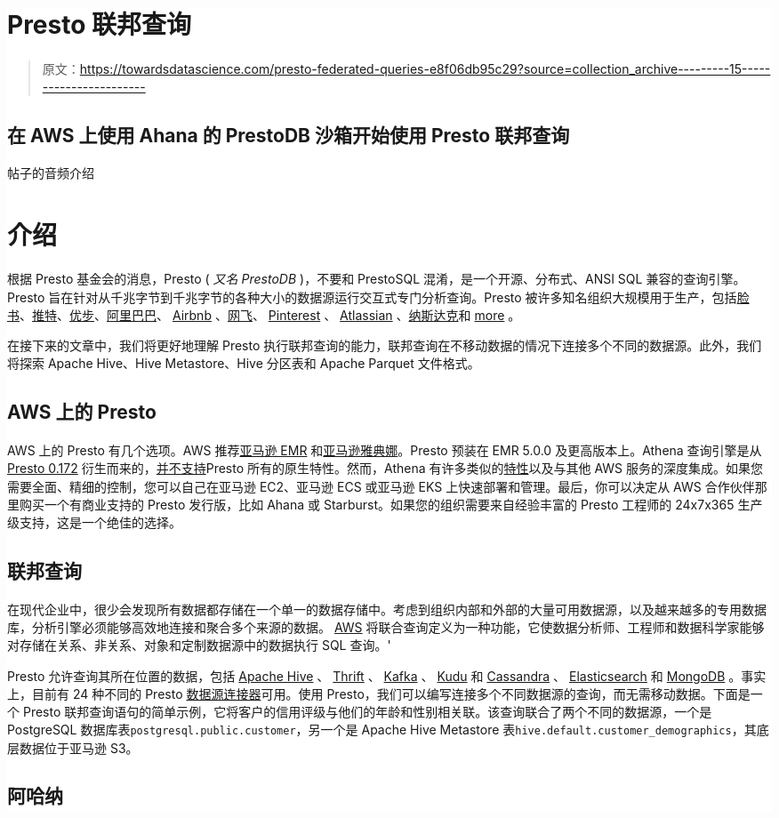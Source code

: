# Presto 联邦查询

> 原文：<https://towardsdatascience.com/presto-federated-queries-e8f06db95c29?source=collection_archive---------15----------------------->

## 在 AWS 上使用 Ahana 的 PrestoDB 沙箱开始使用 Presto 联邦查询

帖子的音频介绍

# 介绍

根据 Presto 基金会的消息，Presto ( *又名 PrestoDB* )，不要和 PrestoSQL 混淆，是一个开源、分布式、ANSI SQL 兼容的查询引擎。Presto 旨在针对从千兆字节到千兆字节的各种大小的数据源运行交互式专门分析查询。Presto 被许多知名组织大规模用于生产，包括[脸书](https://code.facebook.com/projects/552007124892407/presto/)、[推特](https://blog.twitter.com/engineering/en_us.html)、[优步](https://eng.uber.com/)、[阿里巴巴](https://medium.com/@alitech_2017)、 [Airbnb](https://medium.com/airbnb-engineering/airpal-a-web-based-query-execution-tool-for-data-analysis-33c43265ed1f) 、[网飞](https://medium.com/netflix-techblog/using-presto-in-our-big-data-platform-on-aws-938035909fd4)、 [Pinterest](https://medium.com/@Pinterest_Engineering) 、 [Atlassian](https://www.youtube.com/watch?v=0vdW1ORLWyk&feature=youtu.be&t=20m58s) 、[纳斯达克](https://www.youtube.com/watch?v=LuHxnOQarXU&feature=youtu.be&t=25m13s)和 [more](https://github.com/prestodb/presto/wiki/Presto-Users) 。

在接下来的文章中，我们将更好地理解 Presto 执行联邦查询的能力，联邦查询在不移动数据的情况下连接多个不同的数据源。此外，我们将探索 Apache Hive、Hive Metastore、Hive 分区表和 Apache Parquet 文件格式。

## AWS 上的 Presto

AWS 上的 Presto 有几个选项。AWS 推荐[亚马逊 EMR](https://aws.amazon.com/emr/) 和[亚马逊雅典娜](https://aws.amazon.com/athena/)。Presto 预装在 EMR 5.0.0 及更高版本上。Athena 查询引擎是从 [Presto 0.172](https://docs.aws.amazon.com/athena/latest/ug/presto-functions.html) 衍生而来的，[并不支持](https://docs.aws.amazon.com/emr/latest/ReleaseGuide/emr-presto-considerations.html)Presto 所有的原生特性。然而，Athena 有许多类似的[特性](https://docs.aws.amazon.com/athena/latest/ug/DocHistory.html)以及与其他 AWS 服务的深度集成。如果您需要全面、精细的控制，您可以自己在亚马逊 EC2、亚马逊 ECS 或亚马逊 EKS 上快速部署和管理。最后，你可以决定从 AWS 合作伙伴那里购买一个有商业支持的 Presto 发行版，比如 Ahana 或 Starburst。如果您的组织需要来自经验丰富的 Presto 工程师的 24x7x365 生产级支持，这是一个绝佳的选择。

## 联邦查询

在现代企业中，很少会发现所有数据都存储在一个单一的数据存储中。考虑到组织内部和外部的大量可用数据源，以及越来越多的专用数据库，分析引擎必须能够高效地连接和聚合多个来源的数据。 [AWS](https://aws.amazon.com/blogs/big-data/query-any-data-source-with-amazon-athenas-new-federated-query/) 将联合查询定义为一种功能，它使数据分析师、工程师和数据科学家能够对存储在关系、非关系、对象和定制数据源中的数据执行 SQL 查询。'

Presto 允许查询其所在位置的数据，包括 [Apache Hive](https://hive.apache.org/) 、 [Thrift](https://thrift.apache.org/) 、 [Kafka](https://kafka.apache.org/) 、 [Kudu](https://kudu.apache.org/) 和 [Cassandra](https://cassandra.apache.org/) 、 [Elasticsearch](https://www.elastic.co/home) 和 [MongoDB](https://www.mongodb.com/) 。事实上，目前有 24 种不同的 Presto [数据源连接器](https://prestodb.io/docs/current/connector.html)可用。使用 Presto，我们可以编写连接多个不同数据源的查询，而无需移动数据。下面是一个 Presto 联邦查询语句的简单示例，它将客户的信用评级与他们的年龄和性别相关联。该查询联合了两个不同的数据源，一个是 PostgreSQL 数据库表`postgresql.public.customer`，另一个是 Apache Hive Metastore 表`hive.default.customer_demographics`，其底层数据位于亚马逊 S3。

## 阿哈纳
